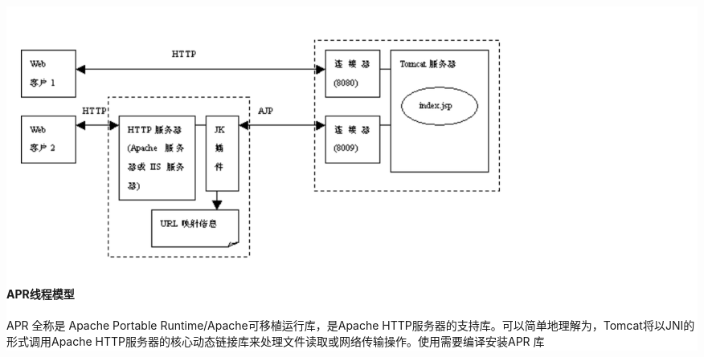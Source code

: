 <img src="img/webServer/1916675-20200323162107799-254491555.png" alt="img" style="zoom: 67%;" />

#### APR线程模型

APR 全称是 Apache Portable Runtime/Apache可移植运行库，是Apache HTTP服务器的支持库。可以简单地理解为，Tomcat将以JNI的形式调用Apache HTTP服务器的核心动态链接库来处理文件读取或网络传输操作。使用需要编译安装APR 库